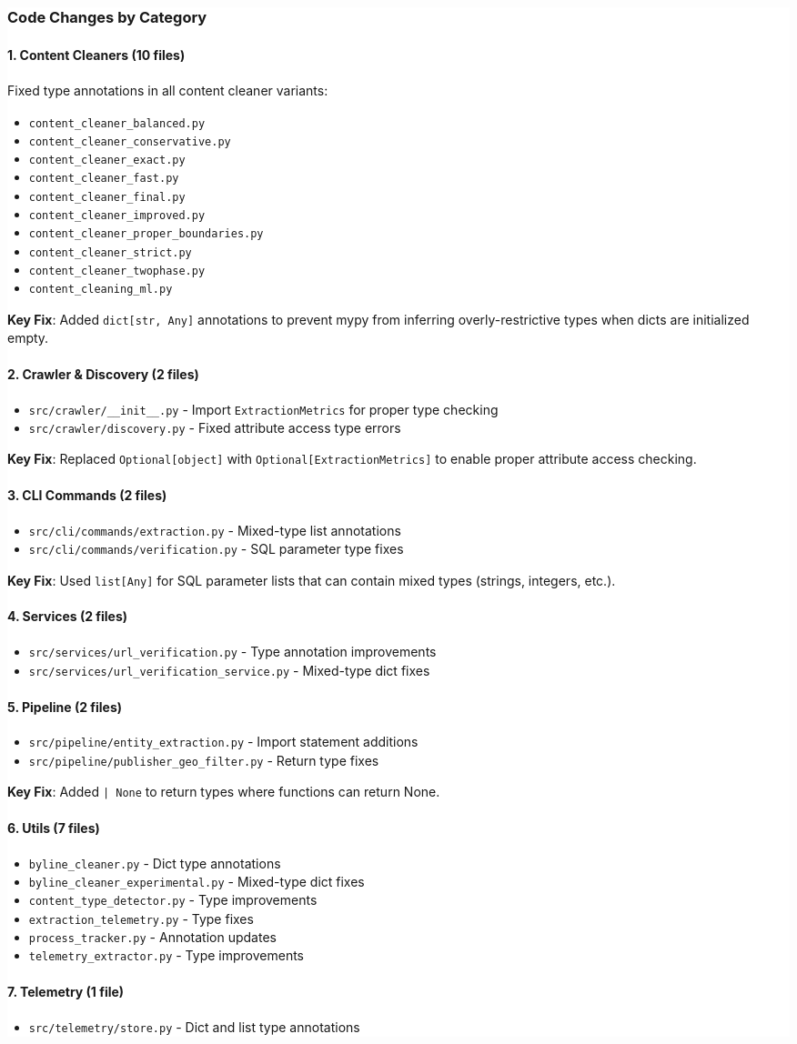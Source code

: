 ### Code Changes by Category

#### 1. Content Cleaners (10 files)
Fixed type annotations in all content cleaner variants:
- `content_cleaner_balanced.py`
- `content_cleaner_conservative.py`
- `content_cleaner_exact.py`
- `content_cleaner_fast.py`
- `content_cleaner_final.py`
- `content_cleaner_improved.py`
- `content_cleaner_proper_boundaries.py`
- `content_cleaner_strict.py`
- `content_cleaner_twophase.py`
- `content_cleaning_ml.py`

**Key Fix**: Added `dict[str, Any]` annotations to prevent mypy from inferring overly-restrictive types when dicts are initialized empty.

#### 2. Crawler & Discovery (2 files)
- `src/crawler/__init__.py` - Import `ExtractionMetrics` for proper type checking
- `src/crawler/discovery.py` - Fixed attribute access type errors

**Key Fix**: Replaced `Optional[object]` with `Optional[ExtractionMetrics]` to enable proper attribute access checking.

#### 3. CLI Commands (2 files)
- `src/cli/commands/extraction.py` - Mixed-type list annotations
- `src/cli/commands/verification.py` - SQL parameter type fixes

**Key Fix**: Used `list[Any]` for SQL parameter lists that can contain mixed types (strings, integers, etc.).

#### 4. Services (2 files)
- `src/services/url_verification.py` - Type annotation improvements
- `src/services/url_verification_service.py` - Mixed-type dict fixes

#### 5. Pipeline (2 files)
- `src/pipeline/entity_extraction.py` - Import statement additions
- `src/pipeline/publisher_geo_filter.py` - Return type fixes

**Key Fix**: Added `| None` to return types where functions can return None.

#### 6. Utils (7 files)
- `byline_cleaner.py` - Dict type annotations
- `byline_cleaner_experimental.py` - Mixed-type dict fixes
- `content_type_detector.py` - Type improvements
- `extraction_telemetry.py` - Type fixes
- `process_tracker.py` - Annotation updates
- `telemetry_extractor.py` - Type improvements

#### 7. Telemetry (1 file)
- `src/telemetry/store.py` - Dict and list type annotations
